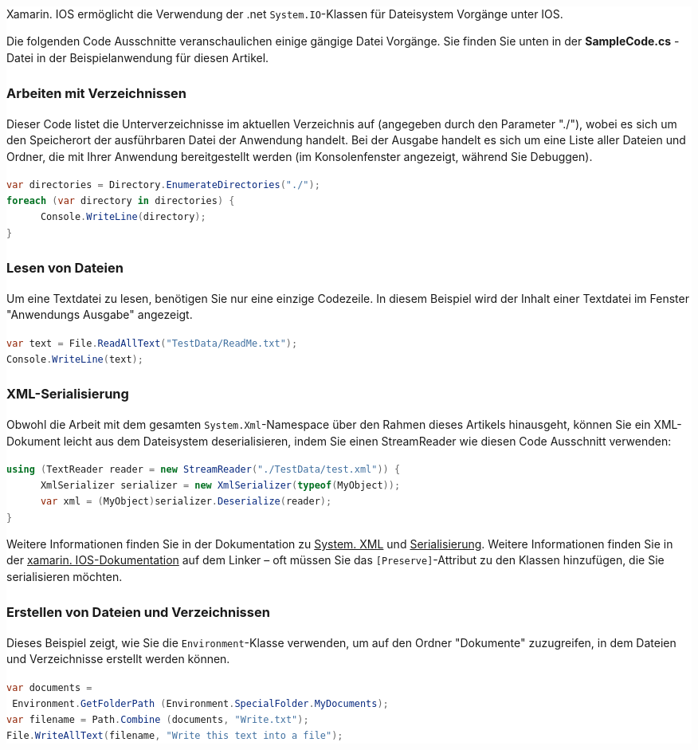 Xamarin. IOS ermöglicht die Verwendung der .net `System.IO`-Klassen für Dateisystem Vorgänge unter IOS.

Die folgenden Code Ausschnitte veranschaulichen einige gängige Datei Vorgänge. Sie finden Sie unten in der **SampleCode.cs** -Datei in der Beispielanwendung für diesen Artikel.

### <a name="working-with-directories"></a>Arbeiten mit Verzeichnissen

Dieser Code listet die Unterverzeichnisse im aktuellen Verzeichnis auf (angegeben durch den Parameter "./"), wobei es sich um den Speicherort der ausführbaren Datei der Anwendung handelt.
Bei der Ausgabe handelt es sich um eine Liste aller Dateien und Ordner, die mit Ihrer Anwendung bereitgestellt werden (im Konsolenfenster angezeigt, während Sie Debuggen).

```csharp
var directories = Directory.EnumerateDirectories("./");
foreach (var directory in directories) {
      Console.WriteLine(directory);
}
```

### <a name="reading-files"></a>Lesen von Dateien

Um eine Textdatei zu lesen, benötigen Sie nur eine einzige Codezeile. In diesem Beispiel wird der Inhalt einer Textdatei im Fenster "Anwendungs Ausgabe" angezeigt.

```csharp
var text = File.ReadAllText("TestData/ReadMe.txt");
Console.WriteLine(text);
```

### <a name="xml-serialization"></a>XML-Serialisierung

Obwohl die Arbeit mit dem gesamten `System.Xml`-Namespace über den Rahmen dieses Artikels hinausgeht, können Sie ein XML-Dokument leicht aus dem Dateisystem deserialisieren, indem Sie einen StreamReader wie diesen Code Ausschnitt verwenden:

```csharp
using (TextReader reader = new StreamReader("./TestData/test.xml")) {
      XmlSerializer serializer = new XmlSerializer(typeof(MyObject));
      var xml = (MyObject)serializer.Deserialize(reader);
}
```

Weitere Informationen finden Sie in der Dokumentation zu [System. XML](xref:System.Xml) und [Serialisierung](xref:System.Xml.Serialization). Weitere Informationen finden Sie in der [xamarin. IOS-Dokumentation](~/ios/deploy-test/linker.md) auf dem Linker – oft müssen Sie das `[Preserve]`-Attribut zu den Klassen hinzufügen, die Sie serialisieren möchten.

### <a name="creating-files-and-directories"></a>Erstellen von Dateien und Verzeichnissen

Dieses Beispiel zeigt, wie Sie die `Environment`-Klasse verwenden, um auf den Ordner "Dokumente" zuzugreifen, in dem Dateien und Verzeichnisse erstellt werden können.

```csharp
var documents =
 Environment.GetFolderPath (Environment.SpecialFolder.MyDocuments); 
var filename = Path.Combine (documents, "Write.txt");
File.WriteAllText(filename, "Write this text into a file");
```

